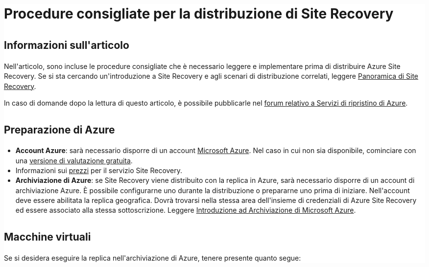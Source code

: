 <properties
	pageTitle="Procedure consigliate per la distribuzione di Site Recovery"
	description="Azure Site Recovery coordina la replica, il failover e il ripristino delle macchine virtuali ubicate nei server locali in Azure o in un data center secondario."
	services="site-recovery"
	documentationCenter=""
	authors="rayne-wiselman"
	manager="jwhit"
	editor="tysonn"/>

<tags
	ms.service="site-recovery"
	ms.devlang="na"
	ms.topic="get-started-article"
	ms.tgt_pltfrm="na"
	ms.workload="storage-backup-recovery"
	ms.date="05/08/2015"
	ms.author="raynew"/>

# Procedure consigliate per la distribuzione di Site Recovery


<a id="overview" name="overview" href="#overview"></a>

## Informazioni sull'articolo

Nell'articolo, sono incluse le procedure consigliate che è necessario leggere e implementare prima di distribuire Azure Site Recovery. Se si sta cercando un'introduzione a Site Recovery e agli scenari di distribuzione correlati, leggere [Panoramica di Site Recovery](site-recovery-overview.md).

In caso di domande dopo la lettura di questo articolo, è possibile pubblicarle nel [forum relativo a Servizi di ripristino di Azure](https://social.msdn.microsoft.com/forums/azure/home?forum=hypervrecovmgr).


## Preparazione di Azure

- **Account Azure**: sarà necessario disporre di un account [Microsoft Azure](http://azure.microsoft.com/). Nel caso in cui non sia disponibile, cominciare con una [versione di valutazione gratuita](pricing/free-trial/).
- Informazioni sui [prezzi](pricing/details/site-recovery/) per il servizio Site Recovery. 
- **Archiviazione di Azure**: se Site Recovery viene distribuito con la replica in Azure, sarà necessario disporre di un account di archiviazione Azure. È possibile configurarne uno durante la distribuzione o prepararne uno prima di iniziare. Nell'account deve essere abilitata la replica geografica. Dovrà trovarsi nella stessa area dell'insieme di credenziali di Azure Site Recovery ed essere associato alla stessa sottoscrizione. Leggere [Introduzione ad Archiviazione di Microsoft Azure](../storage/storage-introduction.md). 

## Macchine virtuali

Se si desidera eseguire la replica nell'archiviazione di Azure, tenere presente quanto segue:

